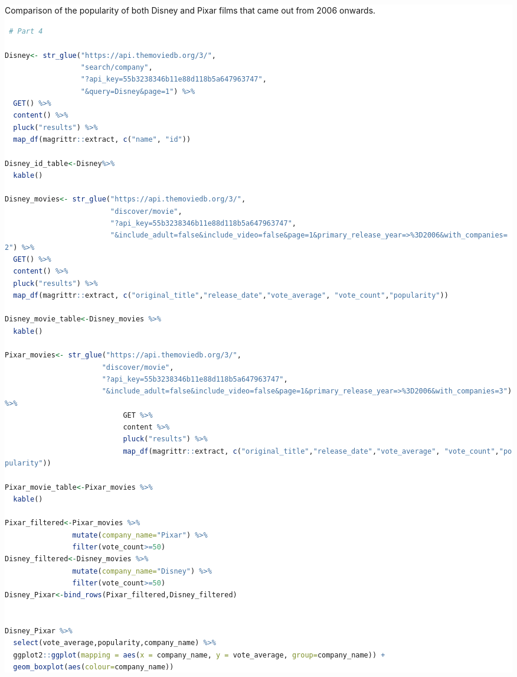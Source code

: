 Comparison of the popularity of both Disney and Pixar films that came
out from 2006 onwards.

``` r
 # Part 4
 
Disney<- str_glue("https://api.themoviedb.org/3/",
                  "search/company",
                  "?api_key=55b3238346b11e88d118b5a647963747",
                  "&query=Disney&page=1") %>% 
  GET() %>% 
  content() %>%
  pluck("results") %>% 
  map_df(magrittr::extract, c("name", "id")) 

Disney_id_table<-Disney%>% 
  kable()

Disney_movies<- str_glue("https://api.themoviedb.org/3/",
                         "discover/movie",
                         "?api_key=55b3238346b11e88d118b5a647963747",
                         "&include_adult=false&include_video=false&page=1&primary_release_year=>%3D2006&with_companies=2") %>% 
  GET() %>% 
  content() %>%
  pluck("results") %>% 
  map_df(magrittr::extract, c("original_title","release_date","vote_average", "vote_count","popularity"))

Disney_movie_table<-Disney_movies %>% 
  kable()

Pixar_movies<- str_glue("https://api.themoviedb.org/3/",
                       "discover/movie",
                       "?api_key=55b3238346b11e88d118b5a647963747",
                       "&include_adult=false&include_video=false&page=1&primary_release_year=>%3D2006&with_companies=3") %>% 
                            GET %>% 
                            content %>%
                            pluck("results") %>% 
                            map_df(magrittr::extract, c("original_title","release_date","vote_average", "vote_count","popularity")) 

Pixar_movie_table<-Pixar_movies %>% 
  kable()

Pixar_filtered<-Pixar_movies %>%
                mutate(company_name="Pixar") %>% 
                filter(vote_count>=50)
Disney_filtered<-Disney_movies %>%
                mutate(company_name="Disney") %>% 
                filter(vote_count>=50)
Disney_Pixar<-bind_rows(Pixar_filtered,Disney_filtered)


Disney_Pixar %>%
  select(vote_average,popularity,company_name) %>% 
  ggplot2::ggplot(mapping = aes(x = company_name, y = vote_average, group=company_name)) +
  geom_boxplot(aes(colour=company_name))
```
